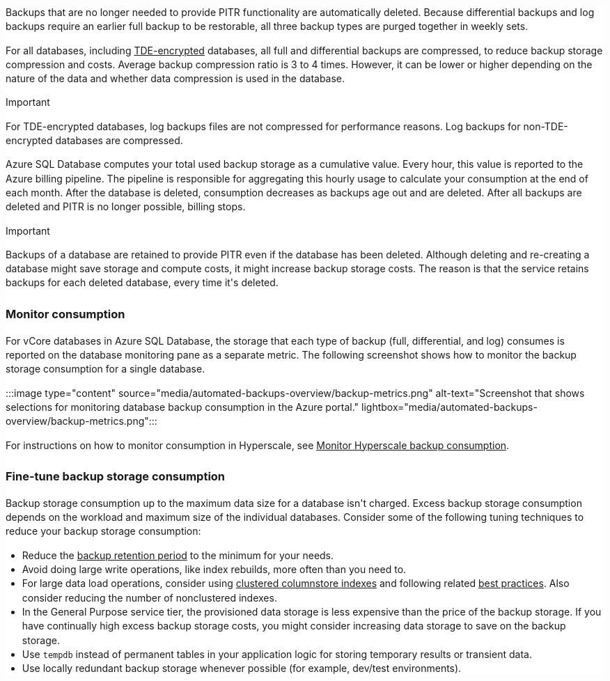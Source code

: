 Backups that are no longer needed to provide PITR functionality are automatically deleted. Because differential backups and log backups require an earlier full backup to be restorable, all three backup types are purged together in weekly sets.

For all databases, including [TDE-encrypted](../database/transparent-data-encryption-tde-overview.md) databases, all full and differential backups are compressed, to reduce backup storage compression and costs. Average backup compression ratio is 3 to 4 times. However, it can be lower or higher depending on the nature of the data and whether data compression is used in the database.

> [!IMPORTANT]
> For TDE-encrypted databases, log backups files are not compressed for performance reasons. Log backups for non-TDE-encrypted databases are compressed.

Azure SQL Database computes your total used backup storage as a cumulative value. Every hour, this value is reported to the Azure billing pipeline. The pipeline is responsible for aggregating this hourly usage to calculate your consumption at the end of each month. After the database is deleted, consumption decreases as backups age out and are deleted. After all backups are deleted and PITR is no longer possible, billing stops.
   
> [!IMPORTANT]
> Backups of a database are retained to provide PITR even if the database has been deleted. Although deleting and re-creating a database might save storage and compute costs, it might increase backup storage costs. The reason is that the service retains backups for each deleted database, every time it's deleted. 

### Monitor consumption

For vCore databases in Azure SQL Database, the storage that each type of backup (full, differential, and log) consumes is reported on the database monitoring pane as a separate metric. The following screenshot shows how to monitor the backup storage consumption for a single database. 

:::image type="content" source="media/automated-backups-overview/backup-metrics.png" alt-text="Screenshot that shows selections for monitoring database backup consumption in the Azure portal." lightbox="media/automated-backups-overview/backup-metrics.png":::

For instructions on how to monitor consumption in Hyperscale, see [Monitor Hyperscale backup consumption](hyperscale-automated-backups-overview.md#monitor-backup-storage-consumption).

### Fine-tune backup storage consumption

Backup storage consumption up to the maximum data size for a database isn't charged. Excess backup storage consumption depends on the workload and maximum size of the individual databases. Consider some of the following tuning techniques to reduce your backup storage consumption:

- Reduce the [backup retention period](automated-backups-change-settings.md#change-short-term-retention-policy) to the minimum for your needs.
- Avoid doing large write operations, like index rebuilds, more often than you need to.
- For large data load operations, consider using [clustered columnstore indexes](/sql/relational-databases/indexes/columnstore-indexes-overview) and following related [best practices](/sql/relational-databases/indexes/columnstore-indexes-data-loading-guidance). Also consider reducing the number of nonclustered indexes.
- In the General Purpose service tier, the provisioned data storage is less expensive than the price of the backup storage. If you have continually high excess backup storage costs, you might consider increasing data storage to save on the backup storage.
- Use `tempdb` instead of permanent tables in your application logic for storing temporary results or transient data.
- Use locally redundant backup storage whenever possible (for example, dev/test environments).
